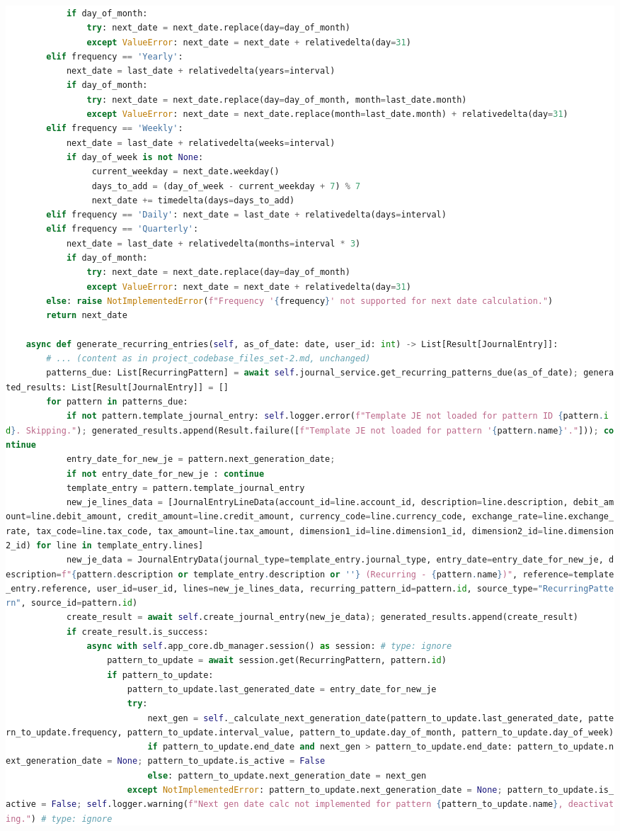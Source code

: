 ```python
            if day_of_month:
                try: next_date = next_date.replace(day=day_of_month)
                except ValueError: next_date = next_date + relativedelta(day=31) 
        elif frequency == 'Yearly':
            next_date = last_date + relativedelta(years=interval)
            if day_of_month:
                try: next_date = next_date.replace(day=day_of_month, month=last_date.month)
                except ValueError: next_date = next_date.replace(month=last_date.month) + relativedelta(day=31)
        elif frequency == 'Weekly':
            next_date = last_date + relativedelta(weeks=interval)
            if day_of_week is not None: 
                 current_weekday = next_date.weekday() 
                 days_to_add = (day_of_week - current_weekday + 7) % 7
                 next_date += timedelta(days=days_to_add)
        elif frequency == 'Daily': next_date = last_date + relativedelta(days=interval)
        elif frequency == 'Quarterly':
            next_date = last_date + relativedelta(months=interval * 3)
            if day_of_month:
                try: next_date = next_date.replace(day=day_of_month)
                except ValueError: next_date = next_date + relativedelta(day=31)
        else: raise NotImplementedError(f"Frequency '{frequency}' not supported for next date calculation.")
        return next_date

    async def generate_recurring_entries(self, as_of_date: date, user_id: int) -> List[Result[JournalEntry]]:
        # ... (content as in project_codebase_files_set-2.md, unchanged)
        patterns_due: List[RecurringPattern] = await self.journal_service.get_recurring_patterns_due(as_of_date); generated_results: List[Result[JournalEntry]] = []
        for pattern in patterns_due:
            if not pattern.template_journal_entry: self.logger.error(f"Template JE not loaded for pattern ID {pattern.id}. Skipping."); generated_results.append(Result.failure([f"Template JE not loaded for pattern '{pattern.name}'."])); continue
            entry_date_for_new_je = pattern.next_generation_date; 
            if not entry_date_for_new_je : continue 
            template_entry = pattern.template_journal_entry
            new_je_lines_data = [JournalEntryLineData(account_id=line.account_id, description=line.description, debit_amount=line.debit_amount, credit_amount=line.credit_amount, currency_code=line.currency_code, exchange_rate=line.exchange_rate, tax_code=line.tax_code, tax_amount=line.tax_amount, dimension1_id=line.dimension1_id, dimension2_id=line.dimension2_id) for line in template_entry.lines]
            new_je_data = JournalEntryData(journal_type=template_entry.journal_type, entry_date=entry_date_for_new_je, description=f"{pattern.description or template_entry.description or ''} (Recurring - {pattern.name})", reference=template_entry.reference, user_id=user_id, lines=new_je_lines_data, recurring_pattern_id=pattern.id, source_type="RecurringPattern", source_id=pattern.id)
            create_result = await self.create_journal_entry(new_je_data); generated_results.append(create_result)
            if create_result.is_success:
                async with self.app_core.db_manager.session() as session: # type: ignore
                    pattern_to_update = await session.get(RecurringPattern, pattern.id)
                    if pattern_to_update:
                        pattern_to_update.last_generated_date = entry_date_for_new_je
                        try:
                            next_gen = self._calculate_next_generation_date(pattern_to_update.last_generated_date, pattern_to_update.frequency, pattern_to_update.interval_value, pattern_to_update.day_of_month, pattern_to_update.day_of_week)
                            if pattern_to_update.end_date and next_gen > pattern_to_update.end_date: pattern_to_update.next_generation_date = None; pattern_to_update.is_active = False 
                            else: pattern_to_update.next_generation_date = next_gen
                        except NotImplementedError: pattern_to_update.next_generation_date = None; pattern_to_update.is_active = False; self.logger.warning(f"Next gen date calc not implemented for pattern {pattern_to_update.name}, deactivating.") # type: ignore
```